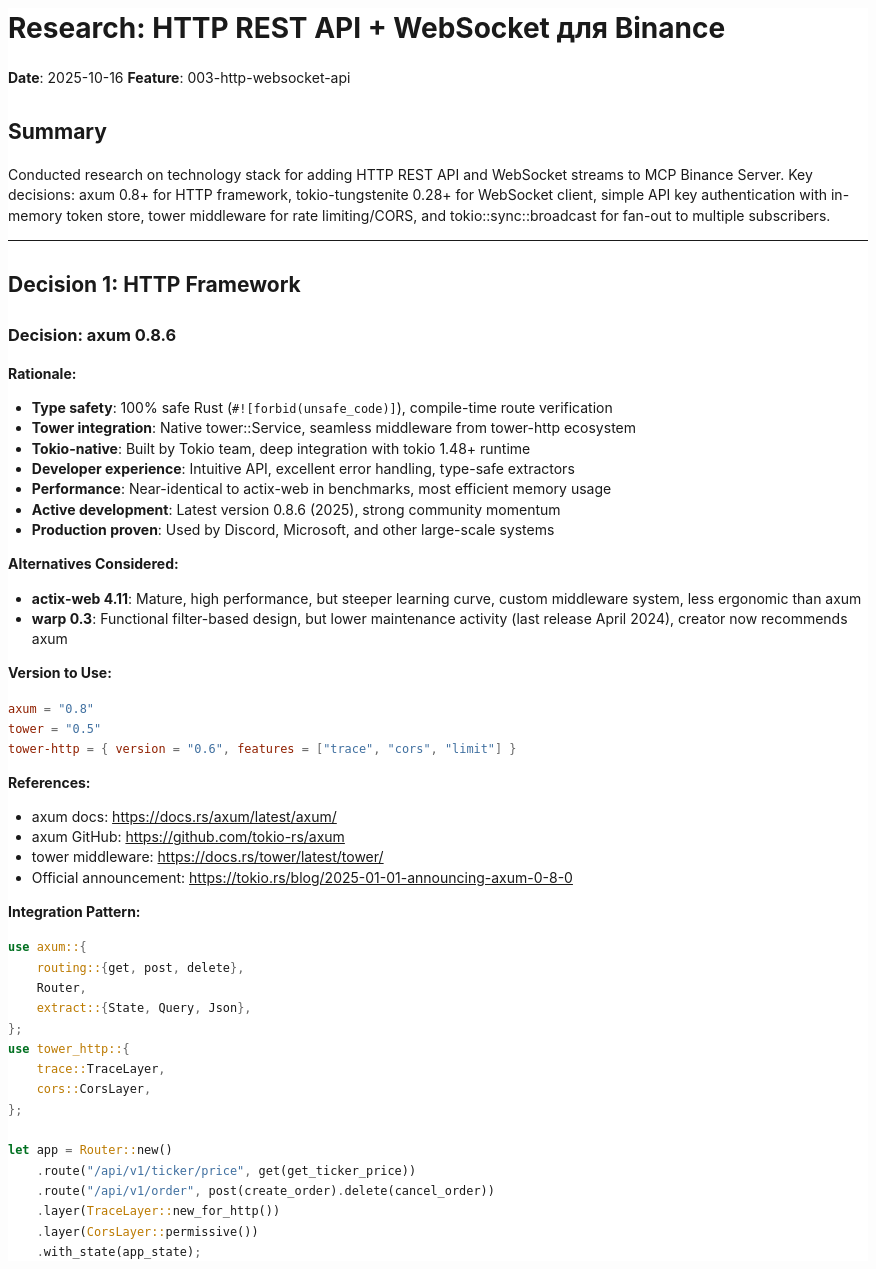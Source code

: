 # Research: HTTP REST API + WebSocket для Binance

**Date**: 2025-10-16
**Feature**: 003-http-websocket-api

## Summary

Conducted research on technology stack for adding HTTP REST API and WebSocket streams to MCP Binance Server. Key decisions: axum 0.8+ for HTTP framework, tokio-tungstenite 0.28+ for WebSocket client, simple API key authentication with in-memory token store, tower middleware for rate limiting/CORS, and tokio::sync::broadcast for fan-out to multiple subscribers.

---

## Decision 1: HTTP Framework

### **Decision: axum 0.8.6**

**Rationale:**
- **Type safety**: 100% safe Rust (`#![forbid(unsafe_code)]`), compile-time route verification
- **Tower integration**: Native tower::Service, seamless middleware from tower-http ecosystem
- **Tokio-native**: Built by Tokio team, deep integration with tokio 1.48+ runtime
- **Developer experience**: Intuitive API, excellent error handling, type-safe extractors
- **Performance**: Near-identical to actix-web in benchmarks, most efficient memory usage
- **Active development**: Latest version 0.8.6 (2025), strong community momentum
- **Production proven**: Used by Discord, Microsoft, and other large-scale systems

**Alternatives Considered:**
- **actix-web 4.11**: Mature, high performance, but steeper learning curve, custom middleware system, less ergonomic than axum
- **warp 0.3**: Functional filter-based design, but lower maintenance activity (last release April 2024), creator now recommends axum

**Version to Use:**
```toml
axum = "0.8"
tower = "0.5"
tower-http = { version = "0.6", features = ["trace", "cors", "limit"] }
```

**References:**
- axum docs: https://docs.rs/axum/latest/axum/
- axum GitHub: https://github.com/tokio-rs/axum
- tower middleware: https://docs.rs/tower/latest/tower/
- Official announcement: https://tokio.rs/blog/2025-01-01-announcing-axum-0-8-0

**Integration Pattern:**
```rust
use axum::{
    routing::{get, post, delete},
    Router,
    extract::{State, Query, Json},
};
use tower_http::{
    trace::TraceLayer,
    cors::CorsLayer,
};

let app = Router::new()
    .route("/api/v1/ticker/price", get(get_ticker_price))
    .route("/api/v1/order", post(create_order).delete(cancel_order))
    .layer(TraceLayer::new_for_http())
    .layer(CorsLayer::permissive())
    .with_state(app_state);
```